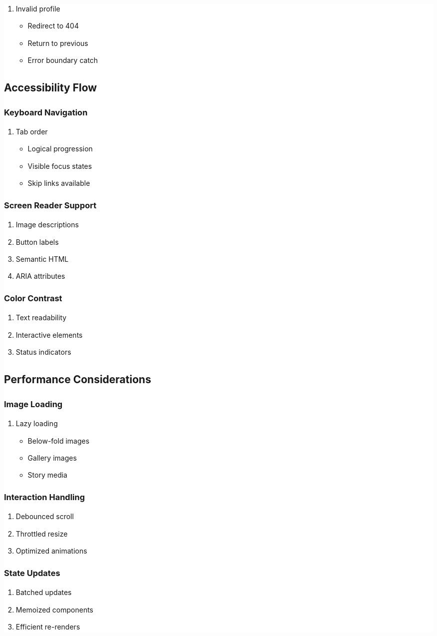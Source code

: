 1. Invalid profile

   - Redirect to 404

   - Return to previous

   - Error boundary catch

## **Accessibility Flow**

### **Keyboard Navigation**

1. Tab order

   - Logical progression

   - Visible focus states

   - Skip links available

### **Screen Reader Support**

1. Image descriptions

2. Button labels

3. Semantic HTML

4. ARIA attributes

### **Color Contrast**

1. Text readability

2. Interactive elements

3. Status indicators

## **Performance Considerations**

### **Image Loading**

1. Lazy loading

   - Below-fold images

   - Gallery images

   - Story media

### **Interaction Handling**

1. Debounced scroll

2. Throttled resize

3. Optimized animations

### **State Updates**

1. Batched updates

2. Memoized components

3. Efficient re-renders
